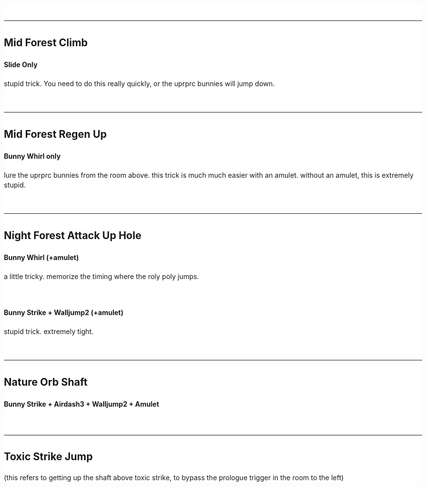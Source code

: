 <img class='gfyitem' data-id='HeartyEvergreenAbalone'/>

------

## Mid Forest Climb
#### Slide Only
stupid trick. You need to do this really quickly, or the uprprc bunnies will jump down.

<img class='gfyitem' data-id='ConcreteLightBarasingha'/>

------

## Mid Forest Regen Up
#### Bunny Whirl only
lure the uprprc bunnies from the room above. this trick is much much easier with an amulet. without an amulet, this is extremely stupid.

<img class='gfyitem' data-id='PortlyTangibleHeterodontosaurus'/>




------

## Night Forest Attack Up Hole
#### Bunny Whirl (+amulet)
a little tricky. memorize the timing where the roly poly jumps.

<img class='gfyitem' data-id='GranularFailingKagu'/>

#### Bunny Strike + Walljump2 (+amulet)
stupid trick. extremely tight.

<img class='gfyitem' data-id='NauticalWiltedDegus'/>


------

## Nature Orb Shaft

#### Bunny Strike + Airdash3 + Walljump2 + Amulet

<img class='gfyitem' data-id='FaithfulBlindCowrie'/>

------

## Toxic Strike Jump
(this refers to getting up the shaft above toxic strike, to bypass the prologue trigger in the room to the left)
